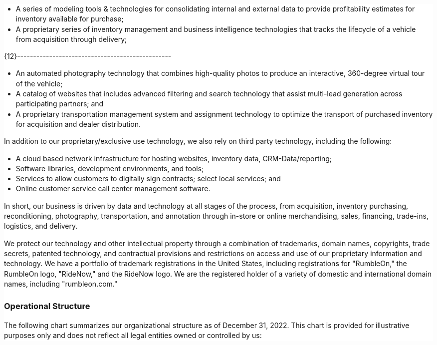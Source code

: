 - A series of modeling tools & technologies for consolidating internal and external data to provide profitability estimates for inventory available for purchase;
- A proprietary series of inventory management and business intelligence technologies that tracks the lifecycle of a vehicle from acquisition through delivery;

{12}------------------------------------------------

- An automated photography technology that combines high-quality photos to produce an interactive, 360-degree virtual tour of the vehicle;
- A catalog of websites that includes advanced filtering and search technology that assist multi-lead generation across participating partners; and
- A proprietary transportation management system and assignment technology to optimize the transport of purchased inventory for acquisition and dealer distribution.

In addition to our proprietary/exclusive use technology, we also rely on third party technology, including the following:

- A cloud based network infrastructure for hosting websites, inventory data, CRM-Data/reporting;
- Software libraries, development environments, and tools;
- Services to allow customers to digitally sign contracts; select local services; and
- Online customer service call center management software.

In short, our business is driven by data and technology at all stages of the process, from acquisition, inventory purchasing, reconditioning, photography, transportation, and annotation through in-store or online merchandising, sales, financing, trade-ins, logistics, and delivery.

We protect our technology and other intellectual property through a combination of trademarks, domain names, copyrights, trade secrets, patented technology, and contractual provisions and restrictions on access and use of our proprietary information and technology. We have a portfolio of trademark registrations in the United States, including registrations for "RumbleOn," the RumbleOn logo, "RideNow," and the RideNow logo. We are the registered holder of a variety of domestic and international domain names, including "rumbleon.com."

### **Operational Structure**

The following chart summarizes our organizational structure as of December 31, 2022. This chart is provided for illustrative purposes only and does not reflect all legal entities owned or controlled by us:
